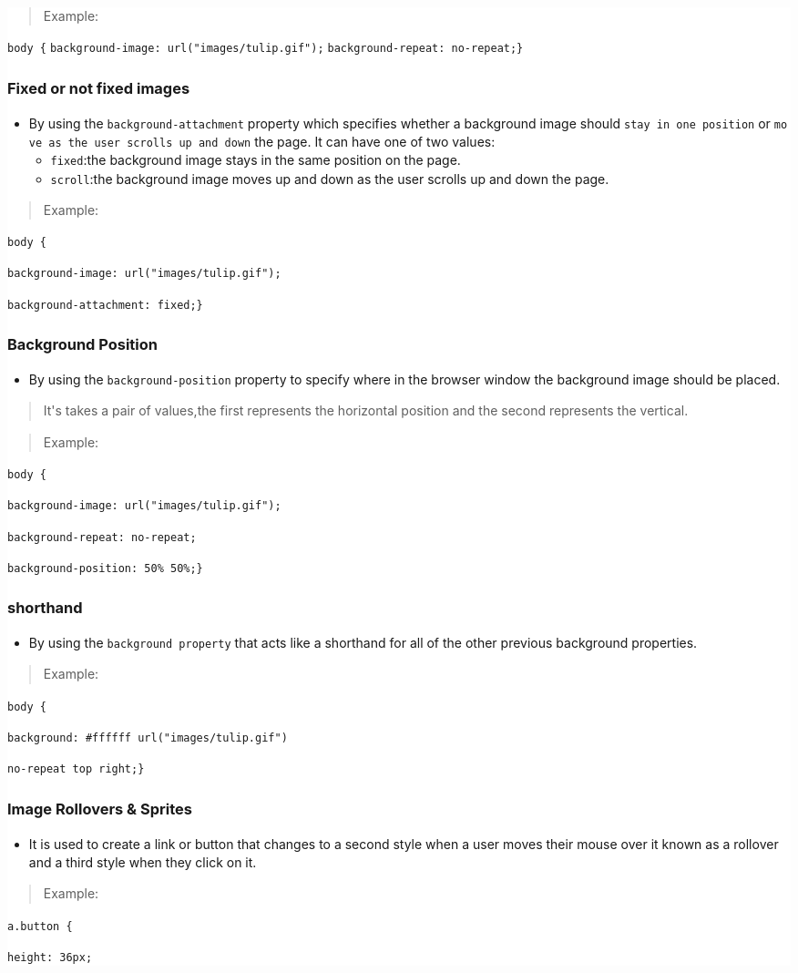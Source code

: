 >Example:

`body {`
`background-image: url("images/tulip.gif");`
`background-repeat: no-repeat;}`

### **Fixed or not fixed images**
- By using the `background-attachment` property which specifies whether a background image should `stay in one position` or `move as the user scrolls up and down` the page. It can have one of two values:
  - `fixed`:the background image stays in the same position on the page.
  - `scroll`:the background image moves up and down as the user scrolls up and down the page.

>Example:

`body {`

`background-image: url("images/tulip.gif");`

`background-attachment: fixed;}`

### **Background Position**
- By using the `background-position` property to specify where in the browser window the background image should be placed. 
>It's takes a pair of values,the first represents the horizontal position and the second represents the vertical.

>Example:

`body {`

`background-image: url("images/tulip.gif");`

`background-repeat: no-repeat;`

`background-position: 50% 50%;}`

### **shorthand**
- By using the `background property` that acts like a shorthand for all of the other previous background properties.

>Example:

`body {`

`background: #ffffff url("images/tulip.gif")`

`no-repeat top right;}`

### **Image Rollovers & Sprites**
- It is used to create a link or button that changes to a second style when a user moves their mouse over it known as a rollover and a third style when they click on it.

>Example:

`a.button {` 

`height: 36px;`
